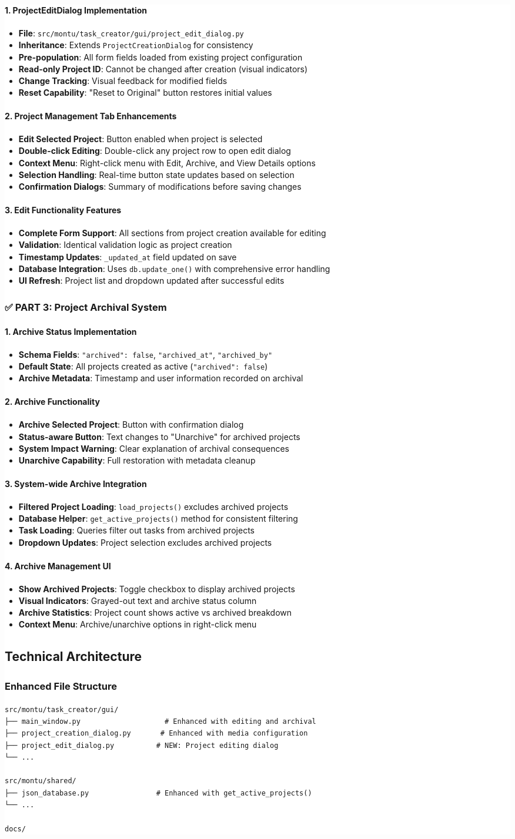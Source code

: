 #### **1. ProjectEditDialog Implementation**
- **File**: `src/montu/task_creator/gui/project_edit_dialog.py`
- **Inheritance**: Extends `ProjectCreationDialog` for consistency
- **Pre-population**: All form fields loaded from existing project configuration
- **Read-only Project ID**: Cannot be changed after creation (visual indicators)
- **Change Tracking**: Visual feedback for modified fields
- **Reset Capability**: "Reset to Original" button restores initial values

#### **2. Project Management Tab Enhancements**
- **Edit Selected Project**: Button enabled when project is selected
- **Double-click Editing**: Double-click any project row to open edit dialog
- **Context Menu**: Right-click menu with Edit, Archive, and View Details options
- **Selection Handling**: Real-time button state updates based on selection
- **Confirmation Dialogs**: Summary of modifications before saving changes

#### **3. Edit Functionality Features**
- **Complete Form Support**: All sections from project creation available for editing
- **Validation**: Identical validation logic as project creation
- **Timestamp Updates**: `_updated_at` field updated on save
- **Database Integration**: Uses `db.update_one()` with comprehensive error handling
- **UI Refresh**: Project list and dropdown updated after successful edits

### ✅ **PART 3: Project Archival System**

#### **1. Archive Status Implementation**
- **Schema Fields**: `"archived": false`, `"archived_at"`, `"archived_by"`
- **Default State**: All projects created as active (`"archived": false`)
- **Archive Metadata**: Timestamp and user information recorded on archival

#### **2. Archive Functionality**
- **Archive Selected Project**: Button with confirmation dialog
- **Status-aware Button**: Text changes to "Unarchive" for archived projects
- **System Impact Warning**: Clear explanation of archival consequences
- **Unarchive Capability**: Full restoration with metadata cleanup

#### **3. System-wide Archive Integration**
- **Filtered Project Loading**: `load_projects()` excludes archived projects
- **Database Helper**: `get_active_projects()` method for consistent filtering
- **Task Loading**: Queries filter out tasks from archived projects
- **Dropdown Updates**: Project selection excludes archived projects

#### **4. Archive Management UI**
- **Show Archived Projects**: Toggle checkbox to display archived projects
- **Visual Indicators**: Grayed-out text and archive status column
- **Archive Statistics**: Project count shows active vs archived breakdown
- **Context Menu**: Archive/unarchive options in right-click menu

## Technical Architecture

### **Enhanced File Structure**
```
src/montu/task_creator/gui/
├── main_window.py                    # Enhanced with editing and archival
├── project_creation_dialog.py       # Enhanced with media configuration
├── project_edit_dialog.py          # NEW: Project editing dialog
└── ...

src/montu/shared/
├── json_database.py                # Enhanced with get_active_projects()
└── ...

docs/
```